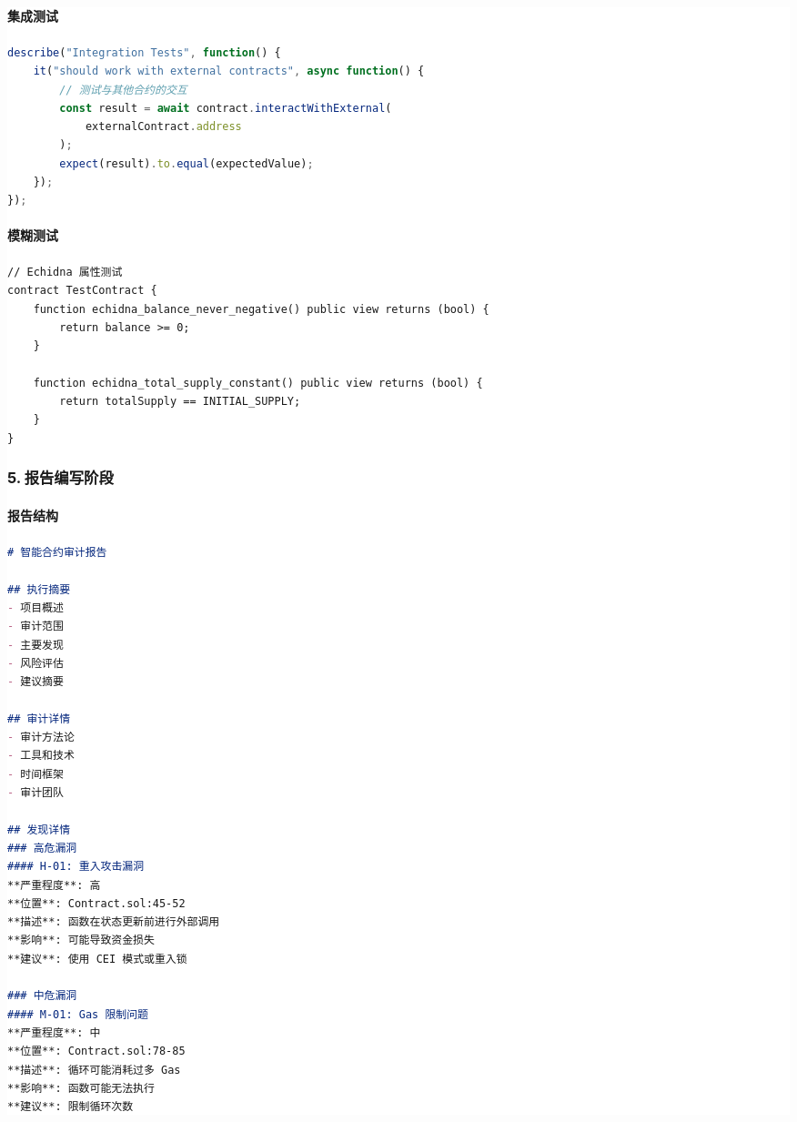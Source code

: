 #### 集成测试
```javascript
describe("Integration Tests", function() {
    it("should work with external contracts", async function() {
        // 测试与其他合约的交互
        const result = await contract.interactWithExternal(
            externalContract.address
        );
        expect(result).to.equal(expectedValue);
    });
});
```

#### 模糊测试
```solidity
// Echidna 属性测试
contract TestContract {
    function echidna_balance_never_negative() public view returns (bool) {
        return balance >= 0;
    }
    
    function echidna_total_supply_constant() public view returns (bool) {
        return totalSupply == INITIAL_SUPPLY;
    }
}
```

### 5. 报告编写阶段

#### 报告结构

```markdown
# 智能合约审计报告

## 执行摘要
- 项目概述
- 审计范围
- 主要发现
- 风险评估
- 建议摘要

## 审计详情
- 审计方法论
- 工具和技术
- 时间框架
- 审计团队

## 发现详情
### 高危漏洞
#### H-01: 重入攻击漏洞
**严重程度**: 高
**位置**: Contract.sol:45-52
**描述**: 函数在状态更新前进行外部调用
**影响**: 可能导致资金损失
**建议**: 使用 CEI 模式或重入锁

### 中危漏洞
#### M-01: Gas 限制问题
**严重程度**: 中
**位置**: Contract.sol:78-85
**描述**: 循环可能消耗过多 Gas
**影响**: 函数可能无法执行
**建议**: 限制循环次数

```